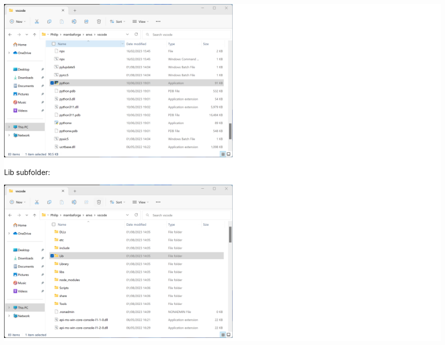 <img src='images_vscode/img_008.png' alt='img_008' width='450'/>

Lib subfolder:

<img src='images_vscode/img_009.png' alt='img_009' width='450'/>
